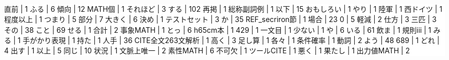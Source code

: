 直前 | 1
ふる | 6
傾向 | 12
MATH個 | 1
それほど | 3
する | 102
再掲 | 1
総称副詞例 | 1
以下 | 15
おもしろい | 1
やり | 1
陸軍 | 1
西ドイツ | 1
程度以上 | 1
つまり | 5
部分 | 7
大きく | 6
決め | 1
テストセット | 3
か | 35
REF_secriron節 | 1
場合 | 23
0 | 5
軽減 | 2
仕方 | 3
三匹 | 3
その | 38
こと | 69
せる | 1
合計 | 2
事象MATH | 1
とっ | 6
h65cm本 | 1
429 | 1
一文目 | 1
少ない | 1
や | 6
いる | 61
飲ま | 1
規則iii | 1
みる | 1
手がかり表現 | 1
持た | 1
人手 | 36
CITE全文263文解析 | 1
高く | 3
足し算 | 1
各々 | 1
条件確率 | 1
動詞 | 2
よう | 48
689 | 1
どれ | 4
出す | 1
以上 | 5
同じ | 10
状況 | 1
文脈上唯一 | 2
素性MATH | 6
不可欠 | 1
ツールCITE | 1
悪く | 1
果たし | 1
出力値MATH | 2